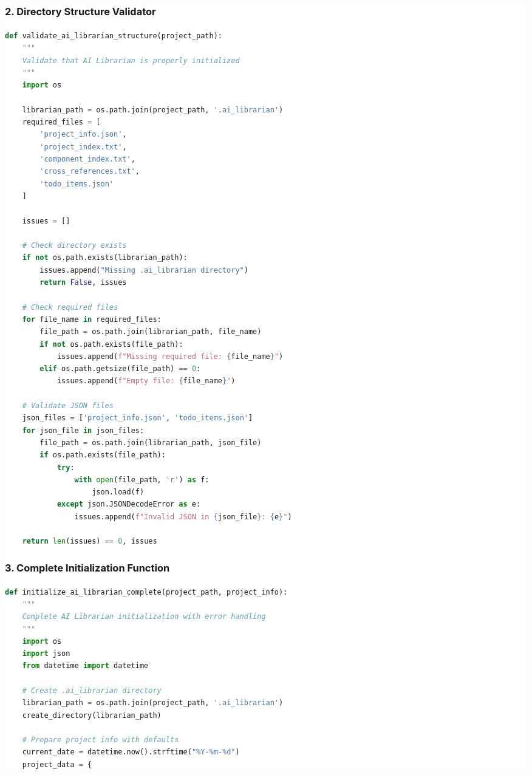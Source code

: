 ### 2. Directory Structure Validator
```python
def validate_ai_librarian_structure(project_path):
    """
    Validate that AI Librarian is properly initialized
    """
    import os
    
    librarian_path = os.path.join(project_path, '.ai_librarian')
    required_files = [
        'project_info.json',
        'project_index.txt', 
        'component_index.txt',
        'cross_references.txt',
        'todo_items.json'
    ]
    
    issues = []
    
    # Check directory exists
    if not os.path.exists(librarian_path):
        issues.append("Missing .ai_librarian directory")
        return False, issues
    
    # Check required files
    for file_name in required_files:
        file_path = os.path.join(librarian_path, file_name)
        if not os.path.exists(file_path):
            issues.append(f"Missing required file: {file_name}")
        elif os.path.getsize(file_path) == 0:
            issues.append(f"Empty file: {file_name}")
    
    # Validate JSON files
    json_files = ['project_info.json', 'todo_items.json']
    for json_file in json_files:
        file_path = os.path.join(librarian_path, json_file)
        if os.path.exists(file_path):
            try:
                with open(file_path, 'r') as f:
                    json.load(f)
            except json.JSONDecodeError as e:
                issues.append(f"Invalid JSON in {json_file}: {e}")
    
    return len(issues) == 0, issues
```

### 3. Complete Initialization Function
```python
def initialize_ai_librarian_complete(project_path, project_info):
    """
    Complete AI Librarian initialization with error handling
    """
    import os
    import json
    from datetime import datetime
    
    # Create .ai_librarian directory
    librarian_path = os.path.join(project_path, '.ai_librarian')
    create_directory(librarian_path)
    
    # Prepare project info with defaults
    current_date = datetime.now().strftime("%Y-%m-%d")
    project_data = {
```